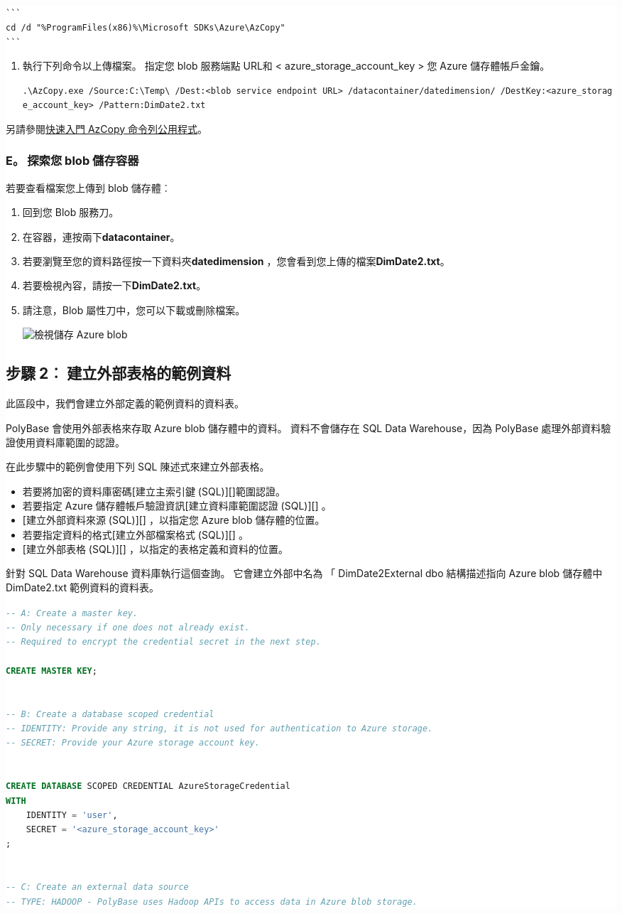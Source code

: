     ```
    cd /d "%ProgramFiles(x86)%\Microsoft SDKs\Azure\AzCopy"
    ```

1. 執行下列命令以上傳檔案。 指定您 blob 服務端點 URL<blob service endpoint URL>和 < azure_storage_account_key > 您 Azure 儲存體帳戶金鑰。

    ```
    .\AzCopy.exe /Source:C:\Temp\ /Dest:<blob service endpoint URL> /datacontainer/datedimension/ /DestKey:<azure_storage_account_key> /Pattern:DimDate2.txt
    ```

另請參閱[快速入門 AzCopy 命令列公用程式][最新版本的 AzCopy]。

### <a name="e-explore-your-blob-storage-container"></a>E。 探索您 blob 儲存容器

若要查看檔案您上傳到 blob 儲存體︰

1. 回到您 Blob 服務刀。
2. 在容器，連按兩下**datacontainer**。
3. 若要瀏覽至您的資料路徑按一下資料夾**datedimension** ，您會看到您上傳的檔案**DimDate2.txt**。
4. 若要檢視內容，請按一下**DimDate2.txt**。
5. 請注意，Blob 屬性刀中，您可以下載或刪除檔案。

    ![檢視儲存 Azure blob](./media/sql-data-warehouse-get-started-load-with-polybase/view-blob.png)


## <a name="step-2-create-an-external-table-for-the-sample-data"></a>步驟 2︰ 建立外部表格的範例資料

此區段中，我們會建立外部定義的範例資料的資料表。

PolyBase 會使用外部表格來存取 Azure blob 儲存體中的資料。 資料不會儲存在 SQL Data Warehouse，因為 PolyBase 處理外部資料驗證使用資料庫範圍的認證。

在此步驟中的範例會使用下列 SQL 陳述式來建立外部表格。

- 若要將加密的資料庫密碼[建立主索引鍵 (SQL)][]範圍認證。
- 若要指定 Azure 儲存體帳戶驗證資訊[建立資料庫範圍認證 (SQL)][] 。
- [建立外部資料來源 (SQL)][] ，以指定您 Azure blob 儲存體的位置。
- 若要指定資料的格式[建立外部檔案格式 (SQL)][] 。
- [建立外部表格 (SQL)][] ，以指定的表格定義和資料的位置。

針對 SQL Data Warehouse 資料庫執行這個查詢。 它會建立外部中名為 「 DimDate2External dbo 結構描述指向 Azure blob 儲存體中 DimDate2.txt 範例資料的資料表。


```sql
-- A: Create a master key.
-- Only necessary if one does not already exist.
-- Required to encrypt the credential secret in the next step.

CREATE MASTER KEY;


-- B: Create a database scoped credential
-- IDENTITY: Provide any string, it is not used for authentication to Azure storage.
-- SECRET: Provide your Azure storage account key.


CREATE DATABASE SCOPED CREDENTIAL AzureStorageCredential
WITH
    IDENTITY = 'user',
    SECRET = '<azure_storage_account_key>'
;


-- C: Create an external data source
-- TYPE: HADOOP - PolyBase uses Hadoop APIs to access data in Azure blob storage.
```

[PolyBase in SQL Data Warehouse Tutorial]: ./sql-data-warehouse-get-started-load-with-polybase.md
[Load data with bcp]: ./sql-data-warehouse-load-with-bcp.md
[統計資料]: ./sql-data-warehouse-tables-statistics.md
[PolyBase 指南]: ./sql-data-warehouse-load-polybase-guide.md
[最新版本的 AzCopy]: ../storage/storage-use-azcopy.md
[supported source/sink]: https://msdn.microsoft.com/library/dn894007.aspx
[copy activity]: https://msdn.microsoft.com/library/dn835035.aspx
[SQL Server destination adapter]: https://msdn.microsoft.com/library/ms141095.aspx
[SSIS]: https://msdn.microsoft.com/library/ms141026.aspx